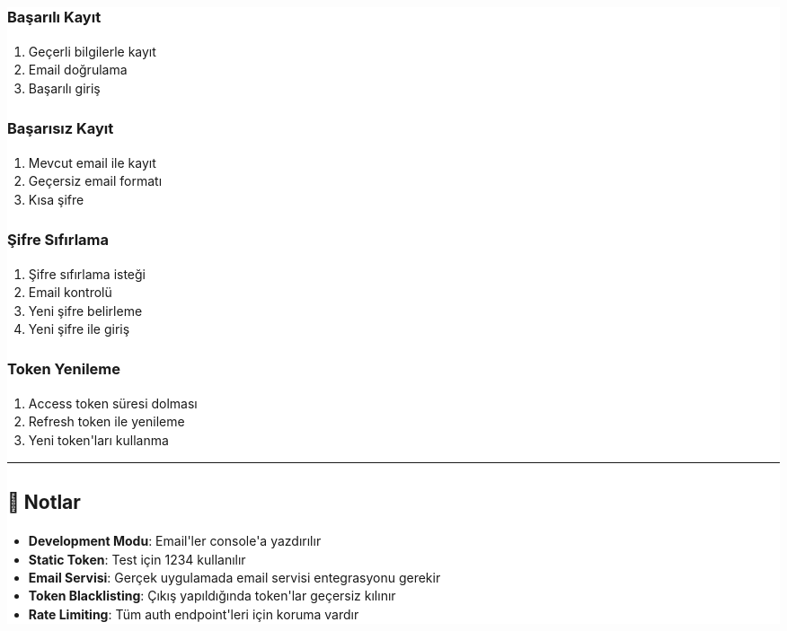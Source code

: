 ### Başarılı Kayıt
1. Geçerli bilgilerle kayıt
2. Email doğrulama
3. Başarılı giriş

### Başarısız Kayıt
1. Mevcut email ile kayıt
2. Geçersiz email formatı
3. Kısa şifre

### Şifre Sıfırlama
1. Şifre sıfırlama isteği
2. Email kontrolü
3. Yeni şifre belirleme
4. Yeni şifre ile giriş

### Token Yenileme
1. Access token süresi dolması
2. Refresh token ile yenileme
3. Yeni token'ları kullanma

---

## 📝 Notlar

- **Development Modu**: Email'ler console'a yazdırılır
- **Static Token**: Test için 1234 kullanılır
- **Email Servisi**: Gerçek uygulamada email servisi entegrasyonu gerekir
- **Token Blacklisting**: Çıkış yapıldığında token'lar geçersiz kılınır
- **Rate Limiting**: Tüm auth endpoint'leri için koruma vardır
